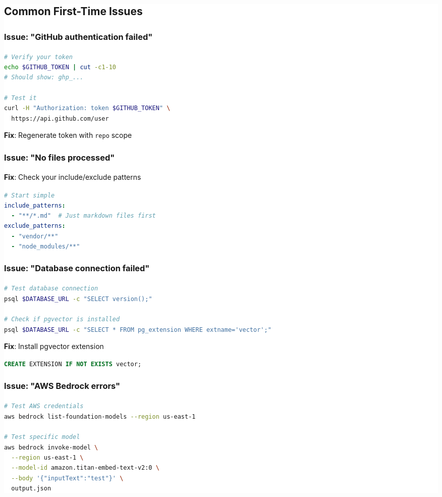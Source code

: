 ## Common First-Time Issues

### Issue: "GitHub authentication failed"

```bash
# Verify your token
echo $GITHUB_TOKEN | cut -c1-10
# Should show: ghp_...

# Test it
curl -H "Authorization: token $GITHUB_TOKEN" \
  https://api.github.com/user
```

**Fix**: Regenerate token with `repo` scope

### Issue: "No files processed"

**Fix**: Check your include/exclude patterns

```yaml
# Start simple
include_patterns:
  - "**/*.md"  # Just markdown files first
exclude_patterns:
  - "vendor/**"
  - "node_modules/**"
```

### Issue: "Database connection failed"

```bash
# Test database connection
psql $DATABASE_URL -c "SELECT version();"

# Check if pgvector is installed
psql $DATABASE_URL -c "SELECT * FROM pg_extension WHERE extname='vector';"
```

**Fix**: Install pgvector extension

```sql
CREATE EXTENSION IF NOT EXISTS vector;
```

### Issue: "AWS Bedrock errors"

```bash
# Test AWS credentials
aws bedrock list-foundation-models --region us-east-1

# Test specific model
aws bedrock invoke-model \
  --region us-east-1 \
  --model-id amazon.titan-embed-text-v2:0 \
  --body '{"inputText":"test"}' \
  output.json
```
